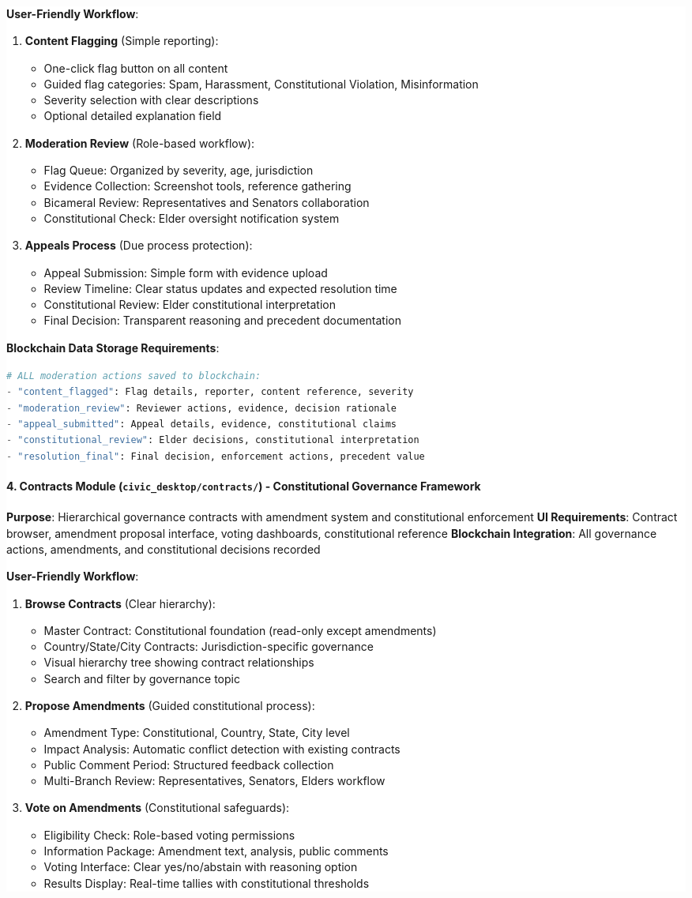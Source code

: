 **User-Friendly Workflow**:
1. **Content Flagging** (Simple reporting):
   - One-click flag button on all content
   - Guided flag categories: Spam, Harassment, Constitutional Violation, Misinformation
   - Severity selection with clear descriptions
   - Optional detailed explanation field

2. **Moderation Review** (Role-based workflow):
   - Flag Queue: Organized by severity, age, jurisdiction
   - Evidence Collection: Screenshot tools, reference gathering
   - Bicameral Review: Representatives and Senators collaboration
   - Constitutional Check: Elder oversight notification system

3. **Appeals Process** (Due process protection):
   - Appeal Submission: Simple form with evidence upload
   - Review Timeline: Clear status updates and expected resolution time
   - Constitutional Review: Elder constitutional interpretation
   - Final Decision: Transparent reasoning and precedent documentation

**Blockchain Data Storage Requirements**:
```python
# ALL moderation actions saved to blockchain:
- "content_flagged": Flag details, reporter, content reference, severity
- "moderation_review": Reviewer actions, evidence, decision rationale
- "appeal_submitted": Appeal details, evidence, constitutional claims
- "constitutional_review": Elder decisions, constitutional interpretation
- "resolution_final": Final decision, enforcement actions, precedent value
```

#### 4. **Contracts Module** (`civic_desktop/contracts/`) - **Constitutional Governance Framework**
**Purpose**: Hierarchical governance contracts with amendment system and constitutional enforcement
**UI Requirements**: Contract browser, amendment proposal interface, voting dashboards, constitutional reference
**Blockchain Integration**: All governance actions, amendments, and constitutional decisions recorded

**User-Friendly Workflow**:
1. **Browse Contracts** (Clear hierarchy):
   - Master Contract: Constitutional foundation (read-only except amendments)
   - Country/State/City Contracts: Jurisdiction-specific governance
   - Visual hierarchy tree showing contract relationships
   - Search and filter by governance topic

2. **Propose Amendments** (Guided constitutional process):
   - Amendment Type: Constitutional, Country, State, City level
   - Impact Analysis: Automatic conflict detection with existing contracts
   - Public Comment Period: Structured feedback collection
   - Multi-Branch Review: Representatives, Senators, Elders workflow

3. **Vote on Amendments** (Constitutional safeguards):
   - Eligibility Check: Role-based voting permissions
   - Information Package: Amendment text, analysis, public comments
   - Voting Interface: Clear yes/no/abstain with reasoning option
   - Results Display: Real-time tallies with constitutional thresholds

